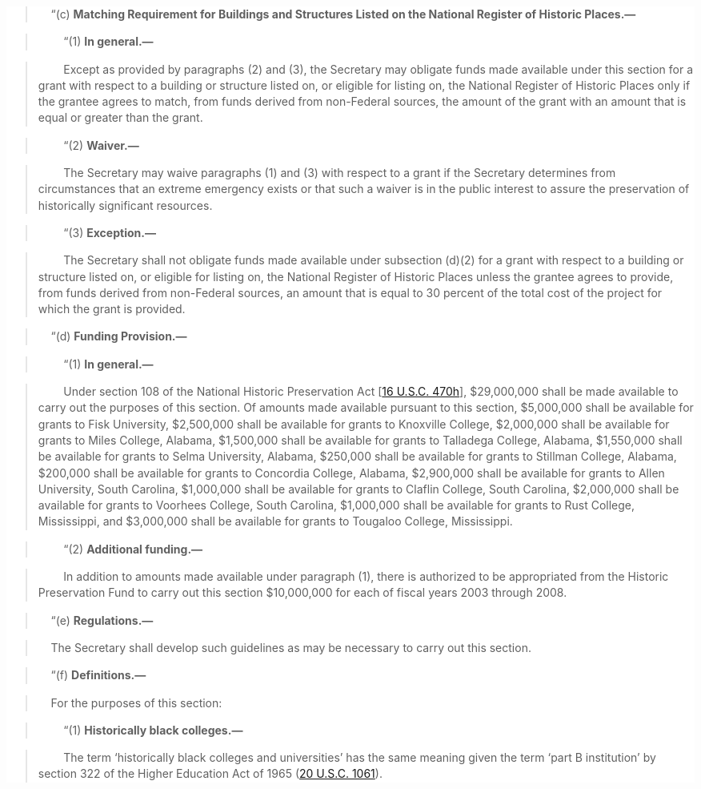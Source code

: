 >     “(c) __Matching Requirement for Buildings and Structures Listed on the National Register of Historic Places.—__ 

>         “(1) __In general.—__ 

>         Except as provided by paragraphs (2) and (3), the Secretary may obligate funds made available under this section for a grant with respect to a building or structure listed on, or eligible for listing on, the National Register of Historic Places only if the grantee agrees to match, from funds derived from non-Federal sources, the amount of the grant with an amount that is equal or greater than the grant.

>         “(2) __Waiver.—__ 

>         The Secretary may waive paragraphs (1) and (3) with respect to a grant if the Secretary determines from circumstances that an extreme emergency exists or that such a waiver is in the public interest to assure the preservation of historically significant resources.

>         “(3) __Exception.—__ 

>         The Secretary shall not obligate funds made available under subsection (d)(2) for a grant with respect to a building or structure listed on, or eligible for listing on, the National Register of Historic Places unless the grantee agrees to provide, from funds derived from non-Federal sources, an amount that is equal to 30 percent of the total cost of the project for which the grant is provided.

>     “(d) __Funding Provision.—__ 

>         “(1) __In general.—__ 

>         Under section 108 of the National Historic Preservation Act \[[16 U.S.C. 470h][/us/usc/t16/s470h]\], $29,000,000 shall be made available to carry out the purposes of this section. Of amounts made available pursuant to this section, $5,000,000 shall be available for grants to Fisk University, $2,500,000 shall be available for grants to Knoxville College, $2,000,000 shall be available for grants to Miles College, Alabama, $1,500,000 shall be available for grants to Talladega College, Alabama, $1,550,000 shall be available for grants to Selma University, Alabama, $250,000 shall be available for grants to Stillman College, Alabama, $200,000 shall be available for grants to Concordia College, Alabama, $2,900,000 shall be available for grants to Allen University, South Carolina, $1,000,000 shall be available for grants to Claflin College, South Carolina, $2,000,000 shall be available for grants to Voorhees College, South Carolina, $1,000,000 shall be available for grants to Rust College, Mississippi, and $3,000,000 shall be available for grants to Tougaloo College, Mississippi.

>         “(2) __Additional funding.—__ 

>         In addition to amounts made available under paragraph (1), there is authorized to be appropriated from the Historic Preservation Fund to carry out this section $10,000,000 for each of fiscal years 2003 through 2008.

>     “(e) __Regulations.—__ 

>     The Secretary shall develop such guidelines as may be necessary to carry out this section.

>     “(f) __Definitions.—__ 

>     For the purposes of this section:

>         “(1) __Historically black colleges.—__ 

>         The term ‘historically black colleges and universities’ has the same meaning given the term ‘part B institution’ by section 322 of the Higher Education Act of 1965 ([20 U.S.C. 1061][/us/usc/t20/s1061]).


[/us/usc/t15/s1125/c]: https://publicdocs.github.io/go/links?ns=uslm&ref=%2Fus%2Fusc%2Ft15%2Fs1125%2Fc
[/us/usc/t16/s470h–2/a/2]: https://publicdocs.github.io/go/links?ns=uslm&ref=%2Fus%2Fusc%2Ft16%2Fs470h%E2%80%932%2Fa%2F2
[/us/usc/t16/s470h–2]: https://publicdocs.github.io/go/links?ns=uslm&ref=%2Fus%2Fusc%2Ft16%2Fs470h%E2%80%932
[/us/usc/t16/s469c]: https://publicdocs.github.io/go/links?ns=uslm&ref=%2Fus%2Fusc%2Ft16%2Fs469c
[/us/usc/t16/s469]: https://publicdocs.github.io/go/links?ns=uslm&ref=%2Fus%2Fusc%2Ft16%2Fs469
[/us/usc/t16/s470aa]: https://publicdocs.github.io/go/links?ns=uslm&ref=%2Fus%2Fusc%2Ft16%2Fs470aa
[/us/usc/t16/s470c/c]: https://publicdocs.github.io/go/links?ns=uslm&ref=%2Fus%2Fusc%2Ft16%2Fs470c%2Fc
[/us/usc/t16/s470c/c]: https://publicdocs.github.io/go/links?ns=uslm&ref=%2Fus%2Fusc%2Ft16%2Fs470c%2Fc
[/us/usc/t16/s470c/c]: https://publicdocs.github.io/go/links?ns=uslm&ref=%2Fus%2Fusc%2Ft16%2Fs470c%2Fc
[/us/usc/t16/s470f]: https://publicdocs.github.io/go/links?ns=uslm&ref=%2Fus%2Fusc%2Ft16%2Fs470f
[/us/usc/t16/s470c/a]: https://publicdocs.github.io/go/links?ns=uslm&ref=%2Fus%2Fusc%2Ft16%2Fs470c%2Fa
[/us/usc/t16/s470f]: https://publicdocs.github.io/go/links?ns=uslm&ref=%2Fus%2Fusc%2Ft16%2Fs470f
[/us/usc/t16/s470f]: https://publicdocs.github.io/go/links?ns=uslm&ref=%2Fus%2Fusc%2Ft16%2Fs470f
[/us/usc/t16/s470h]: https://publicdocs.github.io/go/links?ns=uslm&ref=%2Fus%2Fusc%2Ft16%2Fs470h
[/us/usc/t16/s470d]: https://publicdocs.github.io/go/links?ns=uslm&ref=%2Fus%2Fusc%2Ft16%2Fs470d
[/us/usc/t48/s1901]: https://publicdocs.github.io/go/links?ns=uslm&ref=%2Fus%2Fusc%2Ft48%2Fs1901
[/us/usc/t48/s1931]: https://publicdocs.github.io/go/links?ns=uslm&ref=%2Fus%2Fusc%2Ft48%2Fs1931
[/us/usc/t16/s470h–2]: https://publicdocs.github.io/go/links?ns=uslm&ref=%2Fus%2Fusc%2Ft16%2Fs470h%E2%80%932
[/us/pl/89/665/s101]: https://publicdocs.github.io/go/links?ns=uslm&ref=%2Fus%2Fpl%2F89%2F665%2Fs101
[/us/stat/80/915]: https://publicdocs.github.io/go/links?ns=uslm&ref=%2Fus%2Fstat%2F80%2F915
[/us/pl/93/54/s1/d]: https://publicdocs.github.io/go/links?ns=uslm&ref=%2Fus%2Fpl%2F93%2F54%2Fs1%2Fd
[/us/stat/87/139]: https://publicdocs.github.io/go/links?ns=uslm&ref=%2Fus%2Fstat%2F87%2F139
[/us/pl/91/383/s11]: https://publicdocs.github.io/go/links?ns=uslm&ref=%2Fus%2Fpl%2F91%2F383%2Fs11
[/us/pl/94/458/s2]: https://publicdocs.github.io/go/links?ns=uslm&ref=%2Fus%2Fpl%2F94%2F458%2Fs2
[/us/stat/90/1942]: https://publicdocs.github.io/go/links?ns=uslm&ref=%2Fus%2Fstat%2F90%2F1942
[/us/pl/96/205/s608/a/1]: https://publicdocs.github.io/go/links?ns=uslm&ref=%2Fus%2Fpl%2F96%2F205%2Fs608%2Fa%2F1
[/us/stat/94/92]: https://publicdocs.github.io/go/links?ns=uslm&ref=%2Fus%2Fstat%2F94%2F92
[/us/pl/96/515/s201/a]: https://publicdocs.github.io/go/links?ns=uslm&ref=%2Fus%2Fpl%2F96%2F515%2Fs201%2Fa
[/us/stat/94/2988]: https://publicdocs.github.io/go/links?ns=uslm&ref=%2Fus%2Fstat%2F94%2F2988
[/us/pl/102/575]: https://publicdocs.github.io/go/links?ns=uslm&ref=%2Fus%2Fpl%2F102%2F575
[/us/stat/106/4753-4755]: https://publicdocs.github.io/go/links?ns=uslm&ref=%2Fus%2Fstat%2F106%2F4753-4755
[/us/pl/103/437/s6/d/29]: https://publicdocs.github.io/go/links?ns=uslm&ref=%2Fus%2Fpl%2F103%2F437%2Fs6%2Fd%2F29
[/us/stat/108/4584]: https://publicdocs.github.io/go/links?ns=uslm&ref=%2Fus%2Fstat%2F108%2F4584
[/us/pl/104/333/s814/d/2/F]: https://publicdocs.github.io/go/links?ns=uslm&ref=%2Fus%2Fpl%2F104%2F333%2Fs814%2Fd%2F2%2FF
[/us/stat/110/4196]: https://publicdocs.github.io/go/links?ns=uslm&ref=%2Fus%2Fstat%2F110%2F4196
[/us/pl/106/113/s1000/a/9]: https://publicdocs.github.io/go/links?ns=uslm&ref=%2Fus%2Fpl%2F106%2F113%2Fs1000%2Fa%2F9
[/us/stat/113/1536]: https://publicdocs.github.io/go/links?ns=uslm&ref=%2Fus%2Fstat%2F113%2F1536
[/us/pl/106/208/s5/a/1]: https://publicdocs.github.io/go/links?ns=uslm&ref=%2Fus%2Fpl%2F106%2F208%2Fs5%2Fa%2F1
[/us/stat/114/318]: https://publicdocs.github.io/go/links?ns=uslm&ref=%2Fus%2Fstat%2F114%2F318
[/us/pl/96/515]: https://publicdocs.github.io/go/links?ns=uslm&ref=%2Fus%2Fpl%2F96%2F515
[/us/pl/89/665]: https://publicdocs.github.io/go/links?ns=uslm&ref=%2Fus%2Fpl%2F89%2F665
[/us/usc/t16/s469c]: https://publicdocs.github.io/go/links?ns=uslm&ref=%2Fus%2Fusc%2Ft16%2Fs469c
[/us/pl/86/523]: https://publicdocs.github.io/go/links?ns=uslm&ref=%2Fus%2Fpl%2F86%2F523
[/us/stat/74/220]: https://publicdocs.github.io/go/links?ns=uslm&ref=%2Fus%2Fstat%2F74%2F220
[/us/usc/t16/s470aa]: https://publicdocs.github.io/go/links?ns=uslm&ref=%2Fus%2Fusc%2Ft16%2Fs470aa
[/us/pl/96/95]: https://publicdocs.github.io/go/links?ns=uslm&ref=%2Fus%2Fpl%2F96%2F95
[/us/stat/93/721]: https://publicdocs.github.io/go/links?ns=uslm&ref=%2Fus%2Fstat%2F93%2F721
[/us/usc/t16/s470aa]: https://publicdocs.github.io/go/links?ns=uslm&ref=%2Fus%2Fusc%2Ft16%2Fs470aa
[/us/stat/63/947]: https://publicdocs.github.io/go/links?ns=uslm&ref=%2Fus%2Fstat%2F63%2F947
[/us/act/1949-10-26/ch755]: https://publicdocs.github.io/go/links?ns=uslm&ref=%2Fus%2Fact%2F1949-10-26%2Fch755
[/us/stat/63/927]: https://publicdocs.github.io/go/links?ns=uslm&ref=%2Fus%2Fstat%2F63%2F927
[/us/pl/99/239]: https://publicdocs.github.io/go/links?ns=uslm&ref=%2Fus%2Fpl%2F99%2F239
[/us/stat/99/1770]: https://publicdocs.github.io/go/links?ns=uslm&ref=%2Fus%2Fstat%2F99%2F1770
[/us/usc/t48/s1901]: https://publicdocs.github.io/go/links?ns=uslm&ref=%2Fus%2Fusc%2Ft48%2Fs1901
[/us/pl/99/658]: https://publicdocs.github.io/go/links?ns=uslm&ref=%2Fus%2Fpl%2F99%2F658
[/us/stat/100/3672]: https://publicdocs.github.io/go/links?ns=uslm&ref=%2Fus%2Fstat%2F100%2F3672
[/us/pl/106/208/s5/a/1]: https://publicdocs.github.io/go/links?ns=uslm&ref=%2Fus%2Fpl%2F106%2F208%2Fs5%2Fa%2F1
[/us/pl/106/208/s5/a/2]: https://publicdocs.github.io/go/links?ns=uslm&ref=%2Fus%2Fpl%2F106%2F208%2Fs5%2Fa%2F2
[/us/pl/106/208/s5/a/3]: https://publicdocs.github.io/go/links?ns=uslm&ref=%2Fus%2Fpl%2F106%2F208%2Fs5%2Fa%2F3
[/us/pl/106/208/s5/a/4]: https://publicdocs.github.io/go/links?ns=uslm&ref=%2Fus%2Fpl%2F106%2F208%2Fs5%2Fa%2F4
[/us/pl/106/113]: https://publicdocs.github.io/go/links?ns=uslm&ref=%2Fus%2Fpl%2F106%2F113
[/us/usc/t15/s1125/c]: https://publicdocs.github.io/go/links?ns=uslm&ref=%2Fus%2Fusc%2Ft15%2Fs1125%2Fc
[/us/pl/104/333]: https://publicdocs.github.io/go/links?ns=uslm&ref=%2Fus%2Fpl%2F104%2F333
[/us/pl/103/437]: https://publicdocs.github.io/go/links?ns=uslm&ref=%2Fus%2Fpl%2F103%2F437
[/us/pl/102/575/s4003]: https://publicdocs.github.io/go/links?ns=uslm&ref=%2Fus%2Fpl%2F102%2F575%2Fs4003
[/us/pl/102/575/s4004/1]: https://publicdocs.github.io/go/links?ns=uslm&ref=%2Fus%2Fpl%2F102%2F575%2Fs4004%2F1
[/us/pl/102/575/s4004/2]: https://publicdocs.github.io/go/links?ns=uslm&ref=%2Fus%2Fpl%2F102%2F575%2Fs4004%2F2
[/us/pl/102/575/s4004/3]: https://publicdocs.github.io/go/links?ns=uslm&ref=%2Fus%2Fpl%2F102%2F575%2Fs4004%2F3
[/us/pl/102/575/s4004/4]: https://publicdocs.github.io/go/links?ns=uslm&ref=%2Fus%2Fpl%2F102%2F575%2Fs4004%2F4
[/us/pl/102/575/s4005]: https://publicdocs.github.io/go/links?ns=uslm&ref=%2Fus%2Fpl%2F102%2F575%2Fs4005
[/us/pl/102/575/s4006/a/2]: https://publicdocs.github.io/go/links?ns=uslm&ref=%2Fus%2Fpl%2F102%2F575%2Fs4006%2Fa%2F2
[/us/pl/102/575/s4007]: https://publicdocs.github.io/go/links?ns=uslm&ref=%2Fus%2Fpl%2F102%2F575%2Fs4007
[/us/pl/102/575/s4006/a/1]: https://publicdocs.github.io/go/links?ns=uslm&ref=%2Fus%2Fpl%2F102%2F575%2Fs4006%2Fa%2F1
[/us/pl/102/575/s4006/a/1]: https://publicdocs.github.io/go/links?ns=uslm&ref=%2Fus%2Fpl%2F102%2F575%2Fs4006%2Fa%2F1
[/us/pl/102/575/s4008]: https://publicdocs.github.io/go/links?ns=uslm&ref=%2Fus%2Fpl%2F102%2F575%2Fs4008
[/us/pl/96/515]: https://publicdocs.github.io/go/links?ns=uslm&ref=%2Fus%2Fpl%2F96%2F515
[/us/pl/96/205/s608/a/1]: https://publicdocs.github.io/go/links?ns=uslm&ref=%2Fus%2Fpl%2F96%2F205%2Fs608%2Fa%2F1
[/us/pl/96/515]: https://publicdocs.github.io/go/links?ns=uslm&ref=%2Fus%2Fpl%2F96%2F515
[/us/pl/96/205/s608/a/2]: https://publicdocs.github.io/go/links?ns=uslm&ref=%2Fus%2Fpl%2F96%2F205%2Fs608%2Fa%2F2
[/us/pl/96/515]: https://publicdocs.github.io/go/links?ns=uslm&ref=%2Fus%2Fpl%2F96%2F515
[/us/pl/91/383/s11]: https://publicdocs.github.io/go/links?ns=uslm&ref=%2Fus%2Fpl%2F91%2F383%2Fs11
[/us/pl/94/458/s2]: https://publicdocs.github.io/go/links?ns=uslm&ref=%2Fus%2Fpl%2F94%2F458%2Fs2
[/us/pl/93/54]: https://publicdocs.github.io/go/links?ns=uslm&ref=%2Fus%2Fpl%2F93%2F54
[/us/usc/t48/s1681]: https://publicdocs.github.io/go/links?ns=uslm&ref=%2Fus%2Fusc%2Ft48%2Fs1681
[/us/pl/111/11/s7404]: https://publicdocs.github.io/go/links?ns=uslm&ref=%2Fus%2Fpl%2F111%2F11%2Fs7404
[/us/stat/123/1219]: https://publicdocs.github.io/go/links?ns=uslm&ref=%2Fus%2Fstat%2F123%2F1219
[/us/usc/t5/s5316]: https://publicdocs.github.io/go/links?ns=uslm&ref=%2Fus%2Fusc%2Ft5%2Fs5316
[/us/usc/t5/s3109/b]: https://publicdocs.github.io/go/links?ns=uslm&ref=%2Fus%2Fusc%2Ft5%2Fs3109%2Fb
[/us/usc/t31/s1342]: https://publicdocs.github.io/go/links?ns=uslm&ref=%2Fus%2Fusc%2Ft31%2Fs1342
[/us/pl/106/113/s1000/a/3]: https://publicdocs.github.io/go/links?ns=uslm&ref=%2Fus%2Fpl%2F106%2F113%2Fs1000%2Fa%2F3
[/us/stat/113/1535]: https://publicdocs.github.io/go/links?ns=uslm&ref=%2Fus%2Fstat%2F113%2F1535
[/us/pl/105/341]: https://publicdocs.github.io/go/links?ns=uslm&ref=%2Fus%2Fpl%2F105%2F341
[/us/stat/112/3196]: https://publicdocs.github.io/go/links?ns=uslm&ref=%2Fus%2Fstat%2F112%2F3196
[/us/usc/t16/s470]: https://publicdocs.github.io/go/links?ns=uslm&ref=%2Fus%2Fusc%2Ft16%2Fs470
[/us/usc/t5/s5315]: https://publicdocs.github.io/go/links?ns=uslm&ref=%2Fus%2Fusc%2Ft5%2Fs5315
[/us/usc/t5/s5316]: https://publicdocs.github.io/go/links?ns=uslm&ref=%2Fus%2Fusc%2Ft5%2Fs5316
[/us/usc/t5/s3109/b]: https://publicdocs.github.io/go/links?ns=uslm&ref=%2Fus%2Fusc%2Ft5%2Fs3109%2Fb
[/us/pl/104/333/s507]: https://publicdocs.github.io/go/links?ns=uslm&ref=%2Fus%2Fpl%2F104%2F333%2Fs507
[/us/stat/110/4156]: https://publicdocs.github.io/go/links?ns=uslm&ref=%2Fus%2Fstat%2F110%2F4156
[/us/pl/108/7/s150]: https://publicdocs.github.io/go/links?ns=uslm&ref=%2Fus%2Fpl%2F108%2F7%2Fs150
[/us/stat/117/245]: https://publicdocs.github.io/go/links?ns=uslm&ref=%2Fus%2Fstat%2F117%2F245
[/us/usc/t16/s470]: https://publicdocs.github.io/go/links?ns=uslm&ref=%2Fus%2Fusc%2Ft16%2Fs470
[/us/usc/t16/s470h]: https://publicdocs.github.io/go/links?ns=uslm&ref=%2Fus%2Fusc%2Ft16%2Fs470h
[/us/usc/t20/s1061]: https://publicdocs.github.io/go/links?ns=uslm&ref=%2Fus%2Fusc%2Ft20%2Fs1061
[/us/pl/102/575/s4021]: https://publicdocs.github.io/go/links?ns=uslm&ref=%2Fus%2Fpl%2F102%2F575%2Fs4021
[/us/stat/106/4765]: https://publicdocs.github.io/go/links?ns=uslm&ref=%2Fus%2Fstat%2F106%2F4765
[/us/usc/t16/s470]: https://publicdocs.github.io/go/links?ns=uslm&ref=%2Fus%2Fusc%2Ft16%2Fs470
[/us/pl/102/575/s4025]: https://publicdocs.github.io/go/links?ns=uslm&ref=%2Fus%2Fpl%2F102%2F575%2Fs4025
[/us/pl/96/515/s502]: https://publicdocs.github.io/go/links?ns=uslm&ref=%2Fus%2Fpl%2F96%2F515%2Fs502
[/us/pl/96/515/s506]: https://publicdocs.github.io/go/links?ns=uslm&ref=%2Fus%2Fpl%2F96%2F515%2Fs506
[/us/pl/96/515/s507]: https://publicdocs.github.io/go/links?ns=uslm&ref=%2Fus%2Fpl%2F96%2F515%2Fs507